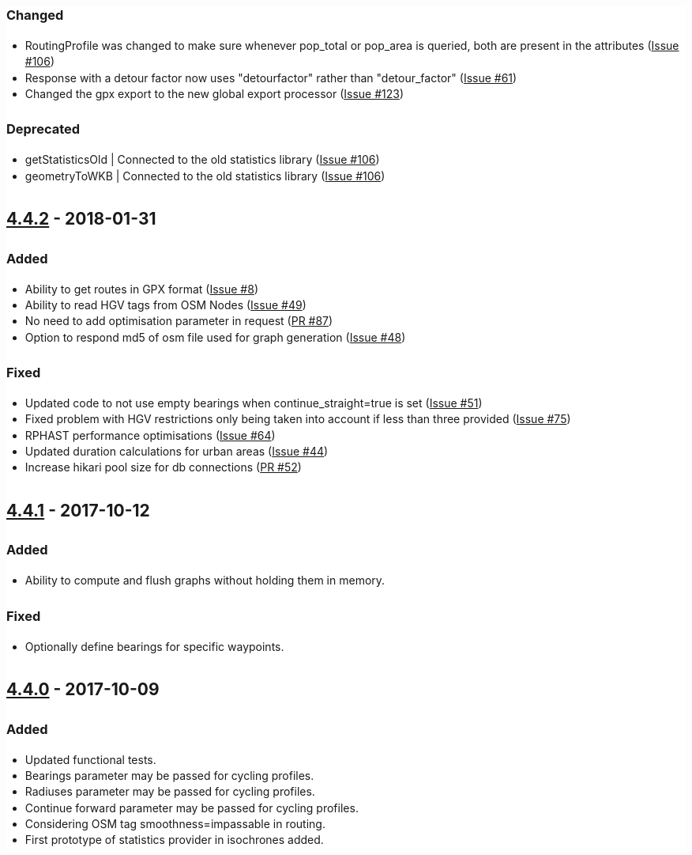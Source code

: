 ### Changed
- RoutingProfile was changed to make sure whenever pop_total or pop_area is queried, both are present in the attributes ([Issue #106](https://github.com/GIScience/openrouteservice/issues/106))
- Response with a detour factor now uses "detourfactor" rather than "detour_factor" ([Issue #61](https://github.com/GIScience/openrouteservice/issues/61))
- Changed the gpx export to the new global export processor ([Issue #123](https://github.com/GIScience/openrouteservice/issues/123))

### Deprecated
- getStatisticsOld | Connected to the old statistics library ([Issue #106](https://github.com/GIScience/openrouteservice/issues/106))
- geometryToWKB | Connected to the old statistics library ([Issue #106](https://github.com/GIScience/openrouteservice/issues/106))

## [4.4.2] - 2018-01-31
### Added
- Ability to get routes in GPX format ([Issue #8](https://github.com/GIScience/openrouteservice/issues/8))
- Ability to read HGV tags from OSM Nodes ([Issue #49](https://github.com/GIScience/openrouteservice/issues/49))
- No need to add optimisation parameter in request ([PR #87](https://github.com/GIScience/openrouteservice/issues/87))
- Option to respond md5 of osm file used for graph generation ([Issue #48](https://github.com/GIScience/openrouteservice/issues/48))

### Fixed
- Updated code to not use empty bearings when continue_straight=true is set ([Issue #51](https://github.com/GIScience/openrouteservice/issues/51))
- Fixed problem with HGV restrictions only being taken into account if less than three provided ([Issue #75](https://github.com/GIScience/openrouteservice/issues/75))
- RPHAST performance optimisations ([Issue #64](https://github.com/GIScience/openrouteservice/issues/64))
- Updated duration calculations for urban areas ([Issue #44](https://github.com/GIScience/openrouteservice/issues/44))
- Increase hikari pool size for db connections ([PR #52](https://github.com/GIScience/openrouteservice/issues/52))

## [4.4.1] - 2017-10-12

### Added
- Ability to compute and flush graphs without holding them in memory.

### Fixed
- Optionally define bearings for specific waypoints.

## [4.4.0] - 2017-10-09
### Added
- Updated functional tests.
- Bearings parameter may be passed for cycling profiles.
- Radiuses parameter may be passed for cycling profiles.
- Continue forward parameter may be passed for cycling profiles.
- Considering OSM tag smoothness=impassable in routing.
- First prototype of statistics provider in isochrones added.


[unreleased]: https://github.com/GIScience/openrouteservice/compare/v7.1.1...HEAD
[7.1.1]: https://github.com/GIScience/openrouteservice/compare/v7.1.0...v7.1.1
[7.1.0]: https://github.com/GIScience/openrouteservice/compare/v7.0.1...v7.1.0
[7.0.1]: https://github.com/GIScience/openrouteservice/compare/v7.0.0...v7.0.1
[7.0.0]: https://github.com/GIScience/openrouteservice/compare/v6.8.3...v7.0.0
[6.8.3]: https://github.com/GIScience/openrouteservice/compare/v6.8.2...v6.8.3
[6.8.2]: https://github.com/GIScience/openrouteservice/compare/v6.8.1...v6.8.2
[6.8.1]: https://github.com/GIScience/openrouteservice/compare/v6.8.0...v6.8.1
[6.8.0]: https://github.com/GIScience/openrouteservice/compare/v6.7.1...v6.8.0
[6.7.1]: https://github.com/GIScience/openrouteservice/compare/v6.7.0...v6.7.1
[6.7.0]: https://github.com/GIScience/openrouteservice/compare/v6.6.4...v6.7.0
[6.6.4]: https://github.com/GIScience/openrouteservice/compare/v6.6.3...v6.6.4
[6.6.3]: https://github.com/GIScience/openrouteservice/compare/v6.6.2...v6.6.3
[6.6.2]: https://github.com/GIScience/openrouteservice/compare/v6.6.1...v6.6.2
[6.6.1]: https://github.com/GIScience/openrouteservice/compare/v6.6.0...v6.6.1
[6.6.0]: https://github.com/GIScience/openrouteservice/compare/v6.5.0...v6.6.0
[6.5.0]: https://github.com/GIScience/openrouteservice/compare/v6.4.4...v6.5.0
[6.4.4]: https://github.com/GIScience/openrouteservice/compare/v6.4.3...v6.4.4
[6.4.3]: https://github.com/GIScience/openrouteservice/compare/v6.4.2...v6.4.3
[6.4.2]: https://github.com/GIScience/openrouteservice/compare/v6.4.1...v6.4.2
[6.4.1]: https://github.com/GIScience/openrouteservice/compare/v6.4.0...v6.4.1
[6.4.0]: https://github.com/GIScience/openrouteservice/compare/v6.3.7...v6.4.0
[6.3.7]: https://github.com/GIScience/openrouteservice/compare/v6.3.6...v6.3.7
[6.3.6]: https://github.com/GIScience/openrouteservice/compare/v6.3.5...v6.3.6
[6.3.5]: https://github.com/GIScience/openrouteservice/compare/v6.3.4...v6.3.5
[6.3.4]: https://github.com/GIScience/openrouteservice/compare/v6.3.3...v6.3.4
[6.3.3]: https://github.com/GIScience/openrouteservice/compare/v6.3.2...v6.3.3
[6.3.2]: https://github.com/GIScience/openrouteservice/compare/v6.3.1...v6.3.2
[6.3.1]: https://github.com/GIScience/openrouteservice/compare/v6.3.0...v6.3.1
[6.3.0]: https://github.com/GIScience/openrouteservice/compare/v6.2.1...v6.3.0
[6.2.1]: https://github.com/GIScience/openrouteservice/compare/v6.2.0...v6.2.1
[6.2.0]: https://github.com/GIScience/openrouteservice/compare/v6.1.1...v6.2.0
[6.1.1]: https://github.com/GIScience/openrouteservice/compare/v6.1.0...v6.1.1
[6.1.0]: https://github.com/GIScience/openrouteservice/compare/v6.0.0...v6.1.0
[6.0.0]: https://github.com/GIScience/openrouteservice/compare/v5.0.2...v6.0.0
[5.0.2]: https://github.com/GIScience/openrouteservice/compare/v5.0.1...v5.0.2
[5.0.1]: https://github.com/GIScience/openrouteservice/compare/5.0.0...v5.0.1
[5.0.0]: https://github.com/GIScience/openrouteservice/compare/v4.7.2...5.0.0
[4.7.2]: https://github.com/GIScience/openrouteservice/compare/4.7.1...v4.7.2
[4.7.1]: https://github.com/GIScience/openrouteservice/compare/4.7.0...4.7.1
[4.7.0]: https://github.com/GIScience/openrouteservice/compare/4.5.1...4.7.0
[4.5.1]: https://github.com/GIScience/openrouteservice/compare/4.5.0...4.5.1
[4.5.0]: https://github.com/GIScience/openrouteservice/compare/4.4.2...4.5.0
[4.4.2]: https://github.com/GIScience/openrouteservice/compare/4.4.1...4.4.2
[4.4.1]: https://github.com/GIScience/openrouteservice/compare/4.4.0...4.4.1
[4.4.0]: https://github.com/GIScience/openrouteservice/compare/4.3.0...4.4.0